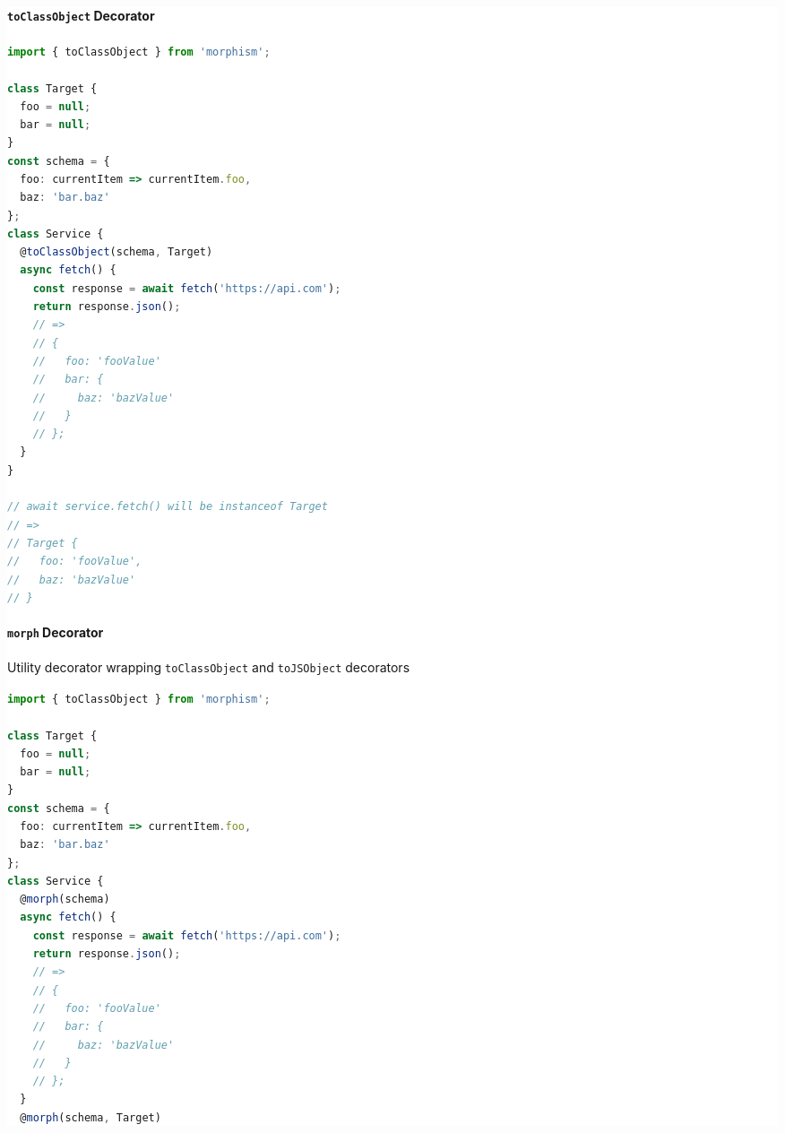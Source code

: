 #### `toClassObject` Decorator

```ts
import { toClassObject } from 'morphism';

class Target {
  foo = null;
  bar = null;
}
const schema = {
  foo: currentItem => currentItem.foo,
  baz: 'bar.baz'
};
class Service {
  @toClassObject(schema, Target)
  async fetch() {
    const response = await fetch('https://api.com');
    return response.json();
    // =>
    // {
    //   foo: 'fooValue'
    //   bar: {
    //     baz: 'bazValue'
    //   }
    // };
  }
}

// await service.fetch() will be instanceof Target
// =>
// Target {
//   foo: 'fooValue',
//   baz: 'bazValue'
// }
```

#### `morph` Decorator

Utility decorator wrapping `toClassObject` and `toJSObject` decorators

```ts
import { toClassObject } from 'morphism';

class Target {
  foo = null;
  bar = null;
}
const schema = {
  foo: currentItem => currentItem.foo,
  baz: 'bar.baz'
};
class Service {
  @morph(schema)
  async fetch() {
    const response = await fetch('https://api.com');
    return response.json();
    // =>
    // {
    //   foo: 'fooValue'
    //   bar: {
    //     baz: 'bazValue'
    //   }
    // };
  }
  @morph(schema, Target)
```